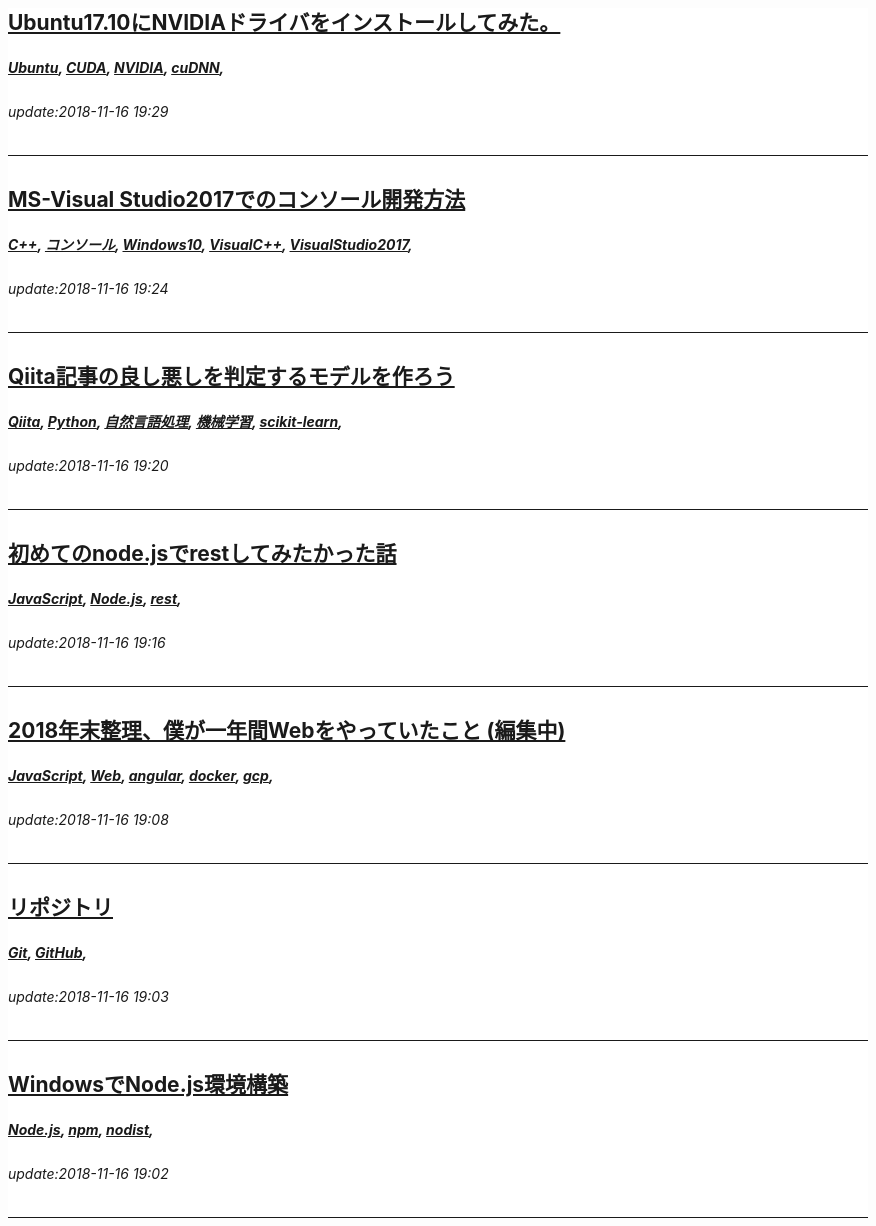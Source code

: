 ## [Ubuntu17.10にNVIDIAドライバをインストールしてみた。](https://qiita.com/ojisan_11bbs/items/be6ceb85eee074c57b71)
##### [Ubuntu](https://qiita.com/tags/Ubuntu), [CUDA](https://qiita.com/tags/CUDA), [NVIDIA](https://qiita.com/tags/NVIDIA), [cuDNN](https://qiita.com/tags/cuDNN), 
###### update:2018-11-16 19:29
---
## [MS-Visual Studio2017でのコンソール開発方法](https://qiita.com/chesscommands/items/41d0d1fed4227593cf93)
##### [C++](https://qiita.com/tags/C++), [コンソール](https://qiita.com/tags/コンソール), [Windows10](https://qiita.com/tags/Windows10), [VisualC++](https://qiita.com/tags/VisualC++), [VisualStudio2017](https://qiita.com/tags/VisualStudio2017), 
###### update:2018-11-16 19:24
---
## [Qiita記事の良し悪しを判定するモデルを作ろう](https://qiita.com/sugiyamath/items/3d9f0edf874b5cd10bb2)
##### [Qiita](https://qiita.com/tags/Qiita), [Python](https://qiita.com/tags/Python), [自然言語処理](https://qiita.com/tags/自然言語処理), [機械学習](https://qiita.com/tags/機械学習), [scikit-learn](https://qiita.com/tags/scikit-learn), 
###### update:2018-11-16 19:20
---
## [初めてのnode.jsでrestしてみたかった話](https://qiita.com/boundary-life/items/e77e2fa1dbe96373ef84)
##### [JavaScript](https://qiita.com/tags/JavaScript), [Node.js](https://qiita.com/tags/Node.js), [rest](https://qiita.com/tags/rest), 
###### update:2018-11-16 19:16
---
## [2018年末整理、僕が一年間Webをやっていたこと (編集中)](https://qiita.com/jakushin/items/7a8c14b81c5ebc4f3452)
##### [JavaScript](https://qiita.com/tags/JavaScript), [Web](https://qiita.com/tags/Web), [angular](https://qiita.com/tags/angular), [docker](https://qiita.com/tags/docker), [gcp](https://qiita.com/tags/gcp), 
###### update:2018-11-16 19:08
---
## [リポジトリ](https://qiita.com/KunioTerada/items/fbdadbdea02019c1aec3)
##### [Git](https://qiita.com/tags/Git), [GitHub](https://qiita.com/tags/GitHub), 
###### update:2018-11-16 19:03
---
## [WindowsでNode.js環境構築](https://qiita.com/toshiharu-seki/items/d78d8294dba923792d6a)
##### [Node.js](https://qiita.com/tags/Node.js), [npm](https://qiita.com/tags/npm), [nodist](https://qiita.com/tags/nodist), 
###### update:2018-11-16 19:02
---